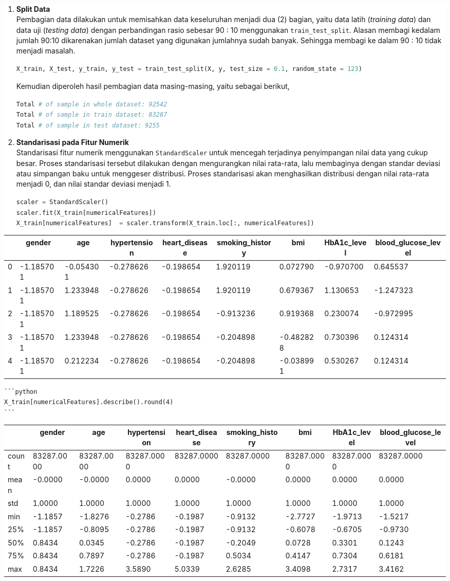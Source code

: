 1. **Split Data**  
   Pembagian data dilakukan untuk memisahkan data keseluruhan menjadi dua (2) bagian, yaitu data latih (*training data*) dan data uji (*testing data*) dengan perbandingan rasio sebesar 90 : 10 menggunakan `train_test_split`. Alasan membagi kedalam jumlah 90:10 dikarenakan jumlah dataset yang digunakan jumlahnya sudah banyak. Sehingga membagi ke dalam 90 : 10 tidak menjadi masalah. 
   
    ```python
    X_train, X_test, y_train, y_test = train_test_split(X, y, test_size = 0.1, random_state = 123)
    ```
    
   Kemudian diperoleh hasil pembagian data masing-masing, yaitu sebagai berikut,
   
    ```python
    Total # of sample in whole dataset: 92542
    Total # of sample in train dataset: 83287
    Total # of sample in test dataset: 9255
    ```

2. **Standarisasi pada Fitur Numerik**  
   Standarisasi fitur numerik menggunakan `StandardScaler` untuk mencegah terjadinya penyimpangan nilai data yang cukup besar. Proses standarisasi tersebut dilakukan dengan mengurangkan nilai rata-rata, lalu membaginya dengan standar deviasi atau simpangan baku untuk menggeser distribusi. Proses standarisasi akan menghasilkan distribusi dengan nilai rata-rata menjadi 0, dan nilai standar deviasi menjadi 1.
   
    ```python
    scaler = StandardScaler()
    scaler.fit(X_train[numericalFeatures])
    X_train[numericalFeatures]  = scaler.transform(X_train.loc[:, numericalFeatures])
    ```

|   | gender    | age       | hypertension | heart_disease | smoking_history | bmi       | HbA1c_level | blood_glucose_level |
|---|-----------|-----------|--------------|---------------|-----------------|-----------|-------------|---------------------|
| 0 | -1.185701 | -0.054301 | -0.278626    | -0.198654     | 1.920119        | 0.072790  | -0.970700   | 0.645537            |
| 1 | -1.185701 | 1.233948  | -0.278626    | -0.198654     | 1.920119        | 0.679367  | 1.130653    | -1.247323           |
| 2 | -1.185701 | 1.189525  | -0.278626    | -0.198654     | -0.913236       | 0.919368  | 0.230074    | -0.972995           |
| 3 | -1.185701 | 1.233948  | -0.278626    | -0.198654     | -0.204898       | -0.482828 | 0.730396    | 0.124314            |
| 4 | -1.185701 | 0.212234  | -0.278626    | -0.198654     | -0.204898       | -0.038991 | 0.530267    | 0.124314            |

    ```python
    X_train[numericalFeatures].describe().round(4)
    ```

|       | gender     | age        | hypertension | heart_disease | smoking_history | bmi        | HbA1c_level | blood_glucose_level |
|-------|------------|------------|--------------|---------------|-----------------|------------|-------------|---------------------|
| count | 83287.0000 | 83287.0000 | 83287.0000   | 83287.0000    | 83287.0000      | 83287.0000 | 83287.0000  | 83287.0000          |
| mean  | -0.0000    | -0.0000    | 0.0000       | 0.0000        | -0.0000         | 0.0000     | 0.0000      | 0.0000              |
| std   | 1.0000     | 1.0000     | 1.0000       | 1.0000        | 1.0000          | 1.0000     | 1.0000      | 1.0000              |
| min   | -1.1857    | -1.8276    | -0.2786      | -0.1987       | -0.9132         | -2.7727    | -1.9713     | -1.5217             |
| 25%   | -1.1857    | -0.8095    | -0.2786      | -0.1987       | -0.9132         | -0.6078    | -0.6705     | -0.9730             |
| 50%   | 0.8434     | 0.0345     | -0.2786      | -0.1987       | -0.2049         | 0.0728     | 0.3301      | 0.1243              |
| 75%   | 0.8434     | 0.7897     | -0.2786      | -0.1987       | 0.5034          | 0.4147     | 0.7304      | 0.6181              |
| max   | 0.8434     | 1.7226     | 3.5890       | 5.0339        | 2.6285          | 3.4098     | 2.7317      | 3.4162              |
